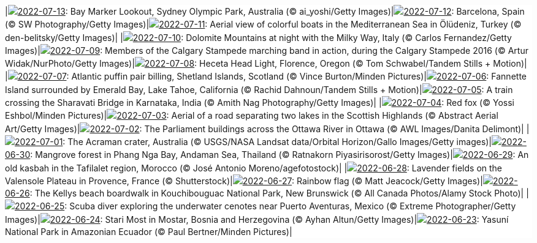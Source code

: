 |![](https://www.bing.com/th?id=OHR.SpiralHill_EN-CA3284860853_UHD.jpg&w=384)[2022-07-13](https://www.bing.com/th?id=OHR.SpiralHill_EN-CA3284860853_UHD.jpg&w=384): Bay Marker Lookout, Sydney Olympic Park, Australia (© ai_yoshi/Getty Images)|![](https://www.bing.com/th?id=OHR.BarcelonaPop_EN-CA3173324613_UHD.jpg&w=384)[2022-07-12](https://www.bing.com/th?id=OHR.BarcelonaPop_EN-CA3173324613_UHD.jpg&w=384): Barcelona, Spain (© SW Photography/Getty Images)|![](https://www.bing.com/th?id=OHR.OludenizTurkey_EN-CA3003079652_UHD.jpg&w=384)[2022-07-11](https://www.bing.com/th?id=OHR.OludenizTurkey_EN-CA3003079652_UHD.jpg&w=384): Aerial view of colorful boats in the Mediterranean Sea in Ölüdeniz, Turkey (© den-belitsky/Getty Images)|
|![](https://www.bing.com/th?id=OHR.DolomitesMW_EN-CA2897586503_UHD.jpg&w=384)[2022-07-10](https://www.bing.com/th?id=OHR.DolomitesMW_EN-CA2897586503_UHD.jpg&w=384): Dolomite Mountains at night with the Milky Way, Italy (© Carlos Fernandez/Getty Images)|![](https://www.bing.com/th?id=OHR.StampedeBand_EN-CA3607523189_UHD.jpg&w=384)[2022-07-09](https://www.bing.com/th?id=OHR.StampedeBand_EN-CA3607523189_UHD.jpg&w=384): Members of the Calgary Stampede marching band in action, during the Calgary Stampede 2016 (© Artur Widak/NurPhoto/Getty Images)|![](https://www.bing.com/th?id=OHR.HecetaHead_EN-CA6158400996_UHD.jpg&w=384)[2022-07-08](https://www.bing.com/th?id=OHR.HecetaHead_EN-CA6158400996_UHD.jpg&w=384): Heceta Head Light, Florence, Oregon (© Tom Schwabel/Tandem Stills + Motion)|
|![](https://www.bing.com/th?id=OHR.KissingPuffins_EN-CA2404199050_UHD.jpg&w=384)[2022-07-07](https://www.bing.com/th?id=OHR.KissingPuffins_EN-CA2404199050_UHD.jpg&w=384): Atlantic puffin pair billing, Shetland Islands, Scotland (© Vince Burton/Minden Pictures)|![](https://www.bing.com/th?id=OHR.FannetteIsland_EN-CA2326208339_UHD.jpg&w=384)[2022-07-06](https://www.bing.com/th?id=OHR.FannetteIsland_EN-CA2326208339_UHD.jpg&w=384): Fannette Island surrounded by Emerald Bay, Lake Tahoe, California (© Rachid Dahnoun/Tandem Stills + Motion)|![](https://www.bing.com/th?id=OHR.SharavatiBridge_EN-CA1959630456_UHD.jpg&w=384)[2022-07-05](https://www.bing.com/th?id=OHR.SharavatiBridge_EN-CA1959630456_UHD.jpg&w=384): A train crossing the Sharavati Bridge in Karnataka, India (© Amith Nag Photography/Getty Images)|
|![](https://www.bing.com/th?id=OHR.SummerDogs_EN-CA1820596669_UHD.jpg&w=384)[2022-07-04](https://www.bing.com/th?id=OHR.SummerDogs_EN-CA1820596669_UHD.jpg&w=384): Red fox (© Yossi Eshbol/Minden Pictures)|![](https://www.bing.com/th?id=OHR.HalfwayDay_EN-CA1603172299_UHD.jpg&w=384)[2022-07-03](https://www.bing.com/th?id=OHR.HalfwayDay_EN-CA1603172299_UHD.jpg&w=384): Aerial of a road separating two lakes in the Scottish Highlands (© Abstract Aerial Art/Getty Images)|![](https://www.bing.com/th?id=OHR.OttawaRiver_EN-CA6009390564_UHD.jpg&w=384)[2022-07-02](https://www.bing.com/th?id=OHR.OttawaRiver_EN-CA6009390564_UHD.jpg&w=384): The Parliament buildings across the Ottawa River in Ottawa (© AWL Images/Danita Delimont)|
|![](https://www.bing.com/th?id=OHR.AcramanCrater_EN-CA5510925388_UHD.jpg&w=384)[2022-07-01](https://www.bing.com/th?id=OHR.AcramanCrater_EN-CA5510925388_UHD.jpg&w=384): The Acraman crater, Australia (© USGS/NASA Landsat data/Orbital Horizon/Gallo Images/Getty images)|![](https://www.bing.com/th?id=OHR.PhangNgaBay_EN-CA5544991993_UHD.jpg&w=384)[2022-06-30](https://www.bing.com/th?id=OHR.PhangNgaBay_EN-CA5544991993_UHD.jpg&w=384): Mangrove forest in Phang Nga Bay, Andaman Sea, Thailand (© Ratnakorn Piyasirisorost/Getty Images)|![](https://www.bing.com/th?id=OHR.TafilaletOasis_EN-CA5108937045_UHD.jpg&w=384)[2022-06-29](https://www.bing.com/th?id=OHR.TafilaletOasis_EN-CA5108937045_UHD.jpg&w=384): An old kasbah in the Tafilalet region, Morocco (© José Antonio Moreno/agefotostock)|
|![](https://www.bing.com/th?id=OHR.ValensoleLavender_EN-CA6579604648_UHD.jpg&w=384)[2022-06-28](https://www.bing.com/th?id=OHR.ValensoleLavender_EN-CA6579604648_UHD.jpg&w=384): Lavender fields on the Valensole Plateau in Provence, France (© Shutterstock)|![](https://www.bing.com/th?id=OHR.Pride2022_EN-CA5508434486_UHD.jpg&w=384)[2022-06-27](https://www.bing.com/th?id=OHR.Pride2022_EN-CA5508434486_UHD.jpg&w=384): Rainbow flag (© Matt Jeacock/Getty Images)|![](https://www.bing.com/th?id=OHR.KellysBeach_EN-CA0238104001_UHD.jpg&w=384)[2022-06-26](https://www.bing.com/th?id=OHR.KellysBeach_EN-CA0238104001_UHD.jpg&w=384): The Kellys beach boardwalk in Kouchibouguac National Park, New Brunswick (© All Canada Photos/Alamy Stock Photo)|
|![](https://www.bing.com/th?id=OHR.CenoteDiver_EN-CA8812522578_UHD.jpg&w=384)[2022-06-25](https://www.bing.com/th?id=OHR.CenoteDiver_EN-CA8812522578_UHD.jpg&w=384): Scuba diver exploring the underwater cenotes near Puerto Aventuras, Mexico (© Extreme Photographer/Getty Images)|![](https://www.bing.com/th?id=OHR.MostarBridge_EN-CA4756750870_UHD.jpg&w=384)[2022-06-24](https://www.bing.com/th?id=OHR.MostarBridge_EN-CA4756750870_UHD.jpg&w=384): Stari Most in Mostar, Bosnia and Herzegovina (© Ayhan Altun/Getty Images)|![](https://www.bing.com/th?id=OHR.AmazonianEcuador_EN-CA4610914171_UHD.jpg&w=384)[2022-06-23](https://www.bing.com/th?id=OHR.AmazonianEcuador_EN-CA4610914171_UHD.jpg&w=384): Yasuní National Park in Amazonian Ecuador (© Paul Bertner/Minden Pictures)|